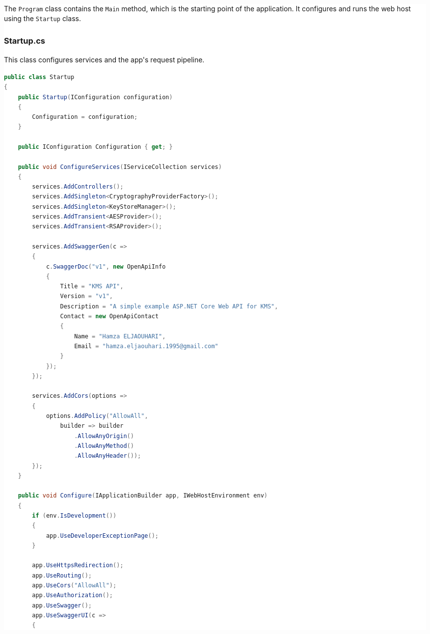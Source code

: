 The `Program` class contains the `Main` method, which is the starting point of the application. It configures and runs the web host using the `Startup` class.

### Startup.cs

This class configures services and the app's request pipeline.

```csharp
public class Startup
{
    public Startup(IConfiguration configuration)
    {
        Configuration = configuration;
    }

    public IConfiguration Configuration { get; }

    public void ConfigureServices(IServiceCollection services)
    {
        services.AddControllers();
        services.AddSingleton<CryptographyProviderFactory>();
        services.AddSingleton<KeyStoreManager>();
        services.AddTransient<AESProvider>();
        services.AddTransient<RSAProvider>();

        services.AddSwaggerGen(c =>
        {
            c.SwaggerDoc("v1", new OpenApiInfo
            {
                Title = "KMS API",
                Version = "v1",
                Description = "A simple example ASP.NET Core Web API for KMS",
                Contact = new OpenApiContact
                {
                    Name = "Hamza ELJAOUHARI",
                    Email = "hamza.eljaouhari.1995@gmail.com"
                }
            });
        });

        services.AddCors(options =>
        {
            options.AddPolicy("AllowAll",
                builder => builder
                    .AllowAnyOrigin()
                    .AllowAnyMethod()
                    .AllowAnyHeader());
        });
    }

    public void Configure(IApplicationBuilder app, IWebHostEnvironment env)
    {
        if (env.IsDevelopment())
        {
            app.UseDeveloperExceptionPage();
        }

        app.UseHttpsRedirection();
        app.UseRouting();
        app.UseCors("AllowAll");
        app.UseAuthorization();
        app.UseSwagger();
        app.UseSwaggerUI(c =>
        {
```